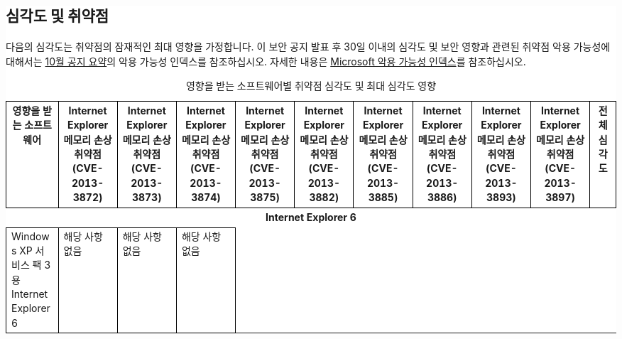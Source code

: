 심각도 및 취약점
----------------

<span></span>
다음의 심각도는 취약점의 잠재적인 최대 영향을 가정합니다. 이 보안 공지 발표 후 30일 이내의 심각도 및 보안 영향과 관련된 취약점 악용 가능성에 대해서는 [10월 공지 요약](http://technet.microsoft.com/security/bulletin/ms13-oct)의 악용 가능성 인덱스를 참조하십시오. 자세한 내용은 [Microsoft 악용 가능성 인덱스](http://technet.microsoft.com/ko-kr/security/cc998259.aspx)를 참조하십시오.

<table class="dataTable">
<caption>
영향을 받는 소프트웨어별 취약점 심각도 및 최대 심각도 영향
</caption>
<tr class="thead">
<th style="border:1px solid black;" >
영향을 받는 소프트웨어
</th>
<th style="border:1px solid black;" >
Internet Explorer 메모리 손상 취약점(CVE-2013-3872)
</th>
<th style="border:1px solid black;" >
Internet Explorer 메모리 손상 취약점(CVE-2013-3873)
</th>
<th style="border:1px solid black;" >
Internet Explorer 메모리 손상 취약점(CVE-2013-3874)
</th>
<th style="border:1px solid black;" >
Internet Explorer 메모리 손상 취약점(CVE-2013-3875)
</th>
<th style="border:1px solid black;" >
Internet Explorer 메모리 손상 취약점(CVE-2013-3882)
</th>
<th style="border:1px solid black;" >
Internet Explorer 메모리 손상 취약점(CVE-2013-3885)
</th>
<th style="border:1px solid black;" >
Internet Explorer 메모리 손상 취약점(CVE-2013-3886)
</th>
<th style="border:1px solid black;" >
Internet Explorer 메모리 손상 취약점(CVE-2013-3893)
</th>
<th style="border:1px solid black;" >
Internet Explorer 메모리 손상 취약점(CVE-2013-3897)
</th>
<th style="border:1px solid black;" >
전체 심각도
</th>
</tr>
<tr>
<th colspan="11">
Internet Explorer 6
</th>
</tr>
<tr>
<td style="border:1px solid black;">
Windows XP 서비스 팩 3용 Internet Explorer 6
</td>
<td style="border:1px solid black;">
해당 사항 없음
</td>
<td style="border:1px solid black;">
해당 사항 없음
</td>
<td style="border:1px solid black;">
해당 사항 없음